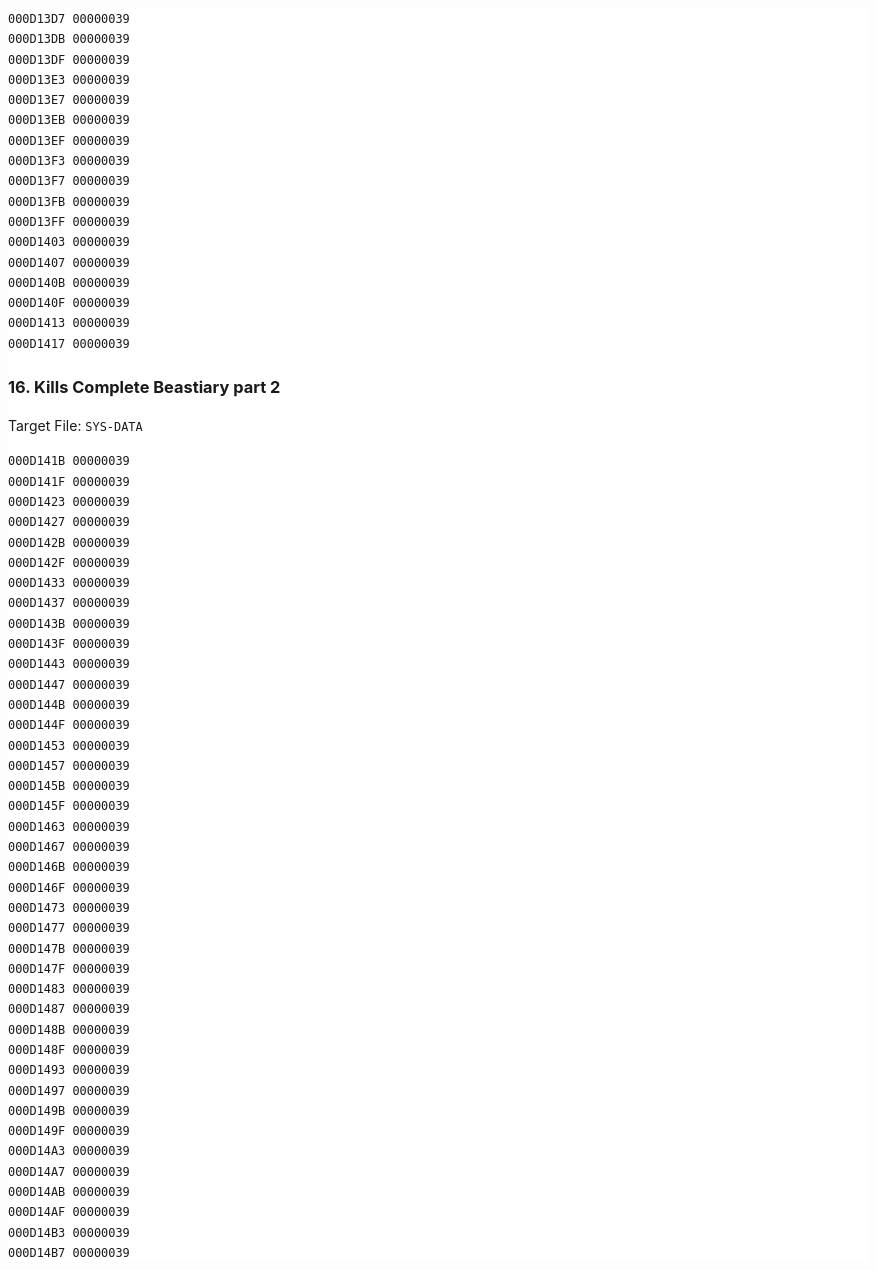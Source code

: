 ```
000D13D7 00000039
000D13DB 00000039
000D13DF 00000039
000D13E3 00000039
000D13E7 00000039
000D13EB 00000039
000D13EF 00000039
000D13F3 00000039
000D13F7 00000039
000D13FB 00000039
000D13FF 00000039
000D1403 00000039
000D1407 00000039
000D140B 00000039
000D140F 00000039
000D1413 00000039
000D1417 00000039
```

### 16. Kills Complete Beastiary part 2

Target File: `SYS-DATA`

```
000D141B 00000039
000D141F 00000039
000D1423 00000039
000D1427 00000039
000D142B 00000039
000D142F 00000039
000D1433 00000039
000D1437 00000039
000D143B 00000039
000D143F 00000039
000D1443 00000039
000D1447 00000039
000D144B 00000039
000D144F 00000039
000D1453 00000039
000D1457 00000039
000D145B 00000039
000D145F 00000039
000D1463 00000039
000D1467 00000039
000D146B 00000039
000D146F 00000039
000D1473 00000039
000D1477 00000039
000D147B 00000039
000D147F 00000039
000D1483 00000039
000D1487 00000039
000D148B 00000039
000D148F 00000039
000D1493 00000039
000D1497 00000039
000D149B 00000039
000D149F 00000039
000D14A3 00000039
000D14A7 00000039
000D14AB 00000039
000D14AF 00000039
000D14B3 00000039
000D14B7 00000039
```